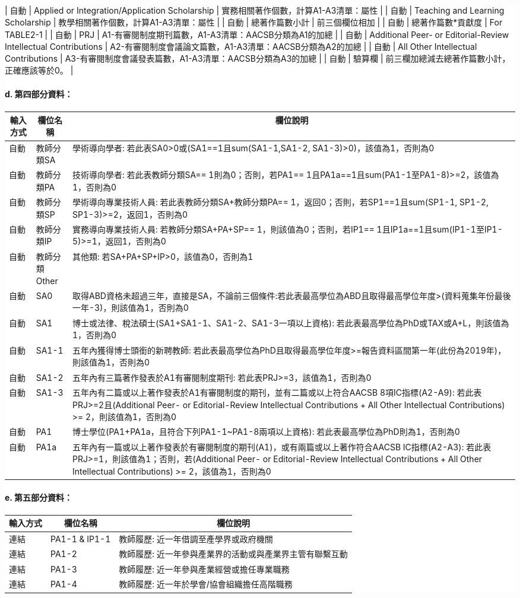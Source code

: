 | 自動   | Applied or Integration/Application Scholarship                  | 實務相關著作個數，計算A1-A3清單：屬性                           |
| 自動   | Teaching and Learning Scholarship                               | 教學相關著作個數，計算A1-A3清單：屬性                           |
| 自動   | 總著作篇數小計                                                         | 前三個欄位相加                                         |
| 自動   | 總著作篇數*貢獻度                                                       | For TABLE2-1                                    |
| 自動   | PRJ                                                             | A1-有審閱制度期刊篇數，A1-A3清單：AACSB分類為A1的加總              |
| 自動   | Additional Peer- or Editorial-Review Intellectual Contributions | A2-有審閱制度會議論文篇數，A1-A3清單：AACSB分類為A2的加總            |
| 自動   | All Other Intellectual Contributions                            | A3-有審閱制度會議發表篇數，A1-A3清單：AACSB分類為A3的加總            |
| 自動   | 驗算欄                                                             | 前三欄加總減去總著作篇數小計，正確應該等於0。                         |

#### d. 第四部分資料：

| 輸入方式 | 欄位名稱      | 欄位說明                                                                                                                                                                                                            |
|------|-----------|-----------------------------------------------------------------------------------------------------------------------------------------------------------------------------------------------------------------|
| 自動   | 教師分類SA    | 學術導向學者: 若此表SA0>0或(SA1==1且sum(SA1-1,SA1-2, SA1-3)>0)，該值為1，否則為0                                                                                                                                          |
| 自動   | 教師分類PA    | 技術導向學者: 若此表教師分類SA== 1則為0；否則，若PA1== 1且PA1a==1且sum(PA1-1至PA1-8)>=2，該值為1，否則為0                                                                                                                     |
| 自動   | 教師分類SP    | 學術導向專業技術人員: 若此表教師分類SA+教師分類PA== 1，返回0；否則，若SP1==1且sum(SP1-1, SP1-2, SP1-3)>=2，返回1，否則為0                                                                                                         |
| 自動   | 教師分類IP    | 實務導向專業技術人員: 若教師分類SA+PA+SP== 1，則該值為0；否則，若IP1== 1且IP1a==1且sum(IP1-1至IP1-5)>=1，返回1，否則為0                                                                                                           |
| 自動   | 教師分類Other | 其他類: 若SA+PA+SP+IP>0，該值為0，否則為1                                                                                                                                                                             |
| 自動   | SA0       | 取得ABD資格未超過三年，直接是SA，不論前三個條件:若此表最高學位為ABD且取得最高學位年度>(資料蒐集年份最後一年-3)，則該值為1，否則為0                                                                                                                                  |
| 自動   | SA1       | 博士或法律、稅法碩士(SA1+SA1-1、SA1-2、SA1-3一項以上資格): 若此表最高學位為PhD或TAX或A+L，則該值為1，否則為0                                                                                                                              |
| 自動   | SA1-1     | 五年內獲得博士頭銜的新聘教師: 若此表最高學位為PhD且取得最高學位年度>=報告資料區間第一年(此份為2019年)，則該值為1，否則為0                                                                                                                                  |
| 自動   | SA1-2     | 五年內有三篇著作發表於A1有審閱制度期刊: 若此表PRJ>=3，該值為1，否則為0                                                                                                                                                                  |
| 自動   | SA1-3     | 五年內有二篇或以上著作發表於A1有審閱制度的期刊，並有二篇或以上符合AACSB  8項IC指標(A2-A9): 若此表PRJ>=2且(Additional Peer- or Editorial-Review Intellectual Contributions + All Other Intellectual Contributions) >= 2，則該值為1，否則為0                |
| 自動   | PA1       | 博士學位(PA1+PA1a，且符合下列PA1-1~PA1-8兩項以上資格): 若此表最高學位為PhD則為1，否則為0                                                                                                                                                |
| 自動   | PA1a      | 五年內有一篇或以上著作發表於有審閱制度的期刊(A1)，或有兩篇或以上著作符合AACSB  IC指標(A2-A3): 若此表PRJ>=1，則該值為1；否則，若(Additional Peer- or Editorial-Review Intellectual Contributions + All Other Intellectual Contributions) >= 2，該值為1，否則為0 |

#### e. 第五部分資料：

| 輸入方式 | 欄位名稱                                   | 欄位說明                                                                                                                                                                                                                                       |
|------|----------------------------------------|--------------------------------------------------------------------------------------------------------------------------------------------------------------------------------------------------------------------------------------------|
| 連結   | PA1-1 & IP1-1                          | 教師履歷: 近一年借調至產學界或政府機關                                                                                                                                                                                                                     |
| 連結   | PA1-2                                  | 教師履歷: 近一年參與產業界的活動或與產業界主管有聯繫互動                                                                                                                                                                                                             |
| 連結   | PA1-3                                  | 教師履歷: 近一年參與產業經營或擔任專業職務                                                                                                                                                                                                                    |
| 連結   | PA1-4                                  | 教師履歷: 近一年於學會/協會組織擔任高階職務                                                                                                                                                                                                                   |